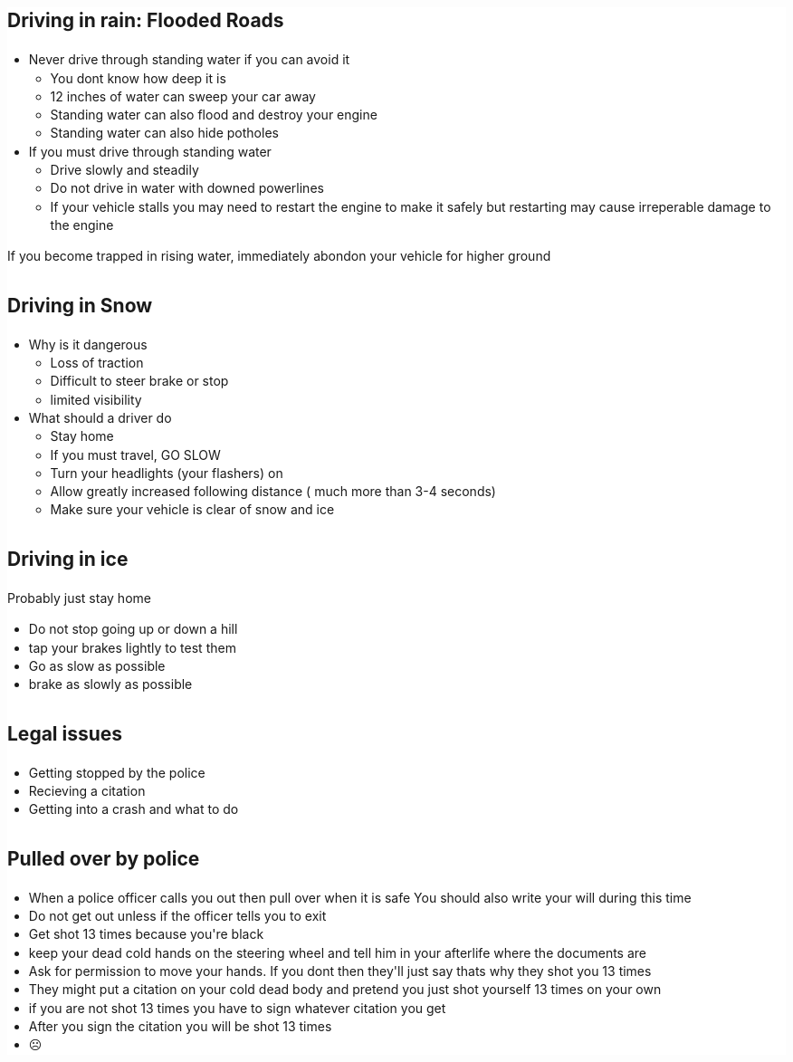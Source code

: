 ## Driving in rain: Flooded Roads

* Never drive through standing water if you can avoid it 
    * You dont know how deep it is
    * 12 inches of water can sweep your car away
    * Standing water can also flood and destroy your engine
    * Standing water can also hide potholes
* If you must drive through standing water 
    * Drive slowly and steadily
    * Do not drive in water with downed powerlines
    * If your vehicle stalls you may need to restart the engine to make it safely but restarting may cause irreperable damage to the engine 

If you become trapped in rising water, immediately abondon your vehicle for higher ground 

## Driving in Snow 
* Why is it dangerous
    * Loss of traction
    * Difficult to steer brake or stop
    * limited visibility  
* What should a driver do
    * Stay home
    * If you must travel, GO SLOW
    * Turn your headlights (your flashers) on
    * Allow greatly increased following distance ( much more than 3-4 seconds)
    * Make sure your vehicle is clear of snow and ice 

## Driving in ice
Probably just stay home
* Do not stop going up or down a hill
* tap your brakes lightly to test them
* Go as slow as possible 
* brake as slowly as possible

## Legal issues 
* Getting stopped by the police
* Recieving a citation
* Getting into a crash and what to do

## Pulled over by police

* When a police officer calls you out then pull over when it is safe You should also write your will during this time
* Do not get out unless if the officer tells you to exit
* Get shot 13 times because you're black 
* keep your dead cold hands on the steering wheel and tell him in your afterlife where the documents are
* Ask for permission to move your hands. If you dont then they'll just say thats why they shot you 13 times
* They might put a citation on your cold dead body and pretend you just shot yourself 13 times on your own 
* if you are not shot 13 times you have to sign whatever citation you get
* After you sign the citation you will be shot 13 times 
* ☹️
